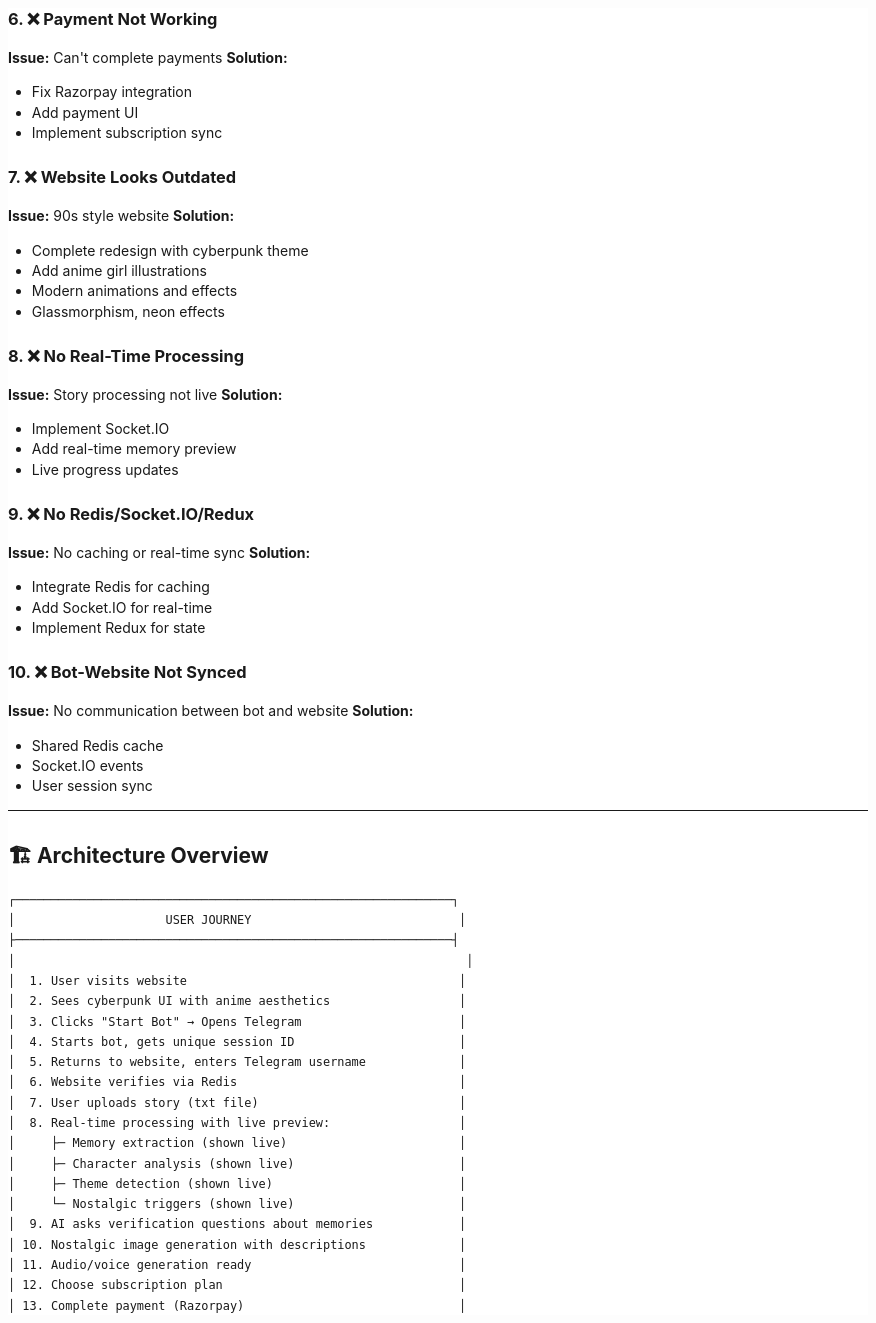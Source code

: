 ### 6. ❌ Payment Not Working
**Issue:** Can't complete payments
**Solution:**
- Fix Razorpay integration
- Add payment UI
- Implement subscription sync

### 7. ❌ Website Looks Outdated
**Issue:** 90s style website
**Solution:**
- Complete redesign with cyberpunk theme
- Add anime girl illustrations
- Modern animations and effects
- Glassmorphism, neon effects

### 8. ❌ No Real-Time Processing
**Issue:** Story processing not live
**Solution:**
- Implement Socket.IO
- Add real-time memory preview
- Live progress updates

### 9. ❌ No Redis/Socket.IO/Redux
**Issue:** No caching or real-time sync
**Solution:**
- Integrate Redis for caching
- Add Socket.IO for real-time
- Implement Redux for state

### 10. ❌ Bot-Website Not Synced
**Issue:** No communication between bot and website
**Solution:**
- Shared Redis cache
- Socket.IO events
- User session sync

---

## 🏗️ Architecture Overview

```
┌─────────────────────────────────────────────────────────────┐
│                     USER JOURNEY                             │
├─────────────────────────────────────────────────────────────┤
│                                                               │
│  1. User visits website                                      │
│  2. Sees cyberpunk UI with anime aesthetics                  │
│  3. Clicks "Start Bot" → Opens Telegram                      │
│  4. Starts bot, gets unique session ID                       │
│  5. Returns to website, enters Telegram username             │
│  6. Website verifies via Redis                               │
│  7. User uploads story (txt file)                            │
│  8. Real-time processing with live preview:                  │
│     ├─ Memory extraction (shown live)                        │
│     ├─ Character analysis (shown live)                       │
│     ├─ Theme detection (shown live)                          │
│     └─ Nostalgic triggers (shown live)                       │
│  9. AI asks verification questions about memories            │
│ 10. Nostalgic image generation with descriptions             │
│ 11. Audio/voice generation ready                             │
│ 12. Choose subscription plan                                 │
│ 13. Complete payment (Razorpay)                              │
```
